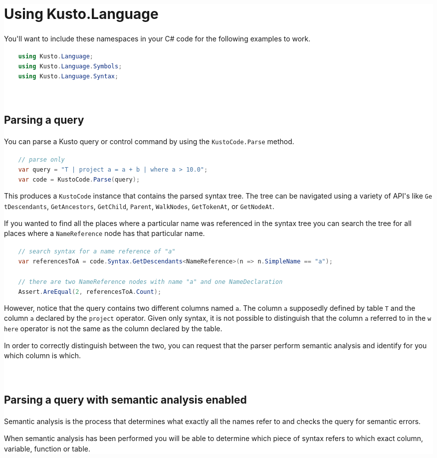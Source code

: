 # Using Kusto.Language
You'll want to include these namespaces in your C# code for the following examples to work.
```csharp
    using Kusto.Language;
    using Kusto.Language.Symbols;
    using Kusto.Language.Syntax;
```
&nbsp;
## Parsing a query

You can parse a Kusto query or control command by using the `KustoCode.Parse` method.

```csharp
    // parse only
    var query = "T | project a = a + b | where a > 10.0";
    var code = KustoCode.Parse(query);
```

This produces a `KustoCode` instance that contains the parsed syntax tree.
The tree can be navigated using a variety of API's
like `GetDescendants`, `GetAncestors`, `GetChild`, `Parent`, `WalkNodes`, `GetTokenAt`, or `GetNodeAt`.

If you wanted to find all the places where a particular name was referenced in the syntax tree
you can search the tree for all places where a `NameReference` node has that particular name.
```csharp
    // search syntax for a name reference of "a"
    var referencesToA = code.Syntax.GetDescendants<NameReference>(n => n.SimpleName == "a");

    // there are two NameReference nodes with name "a" and one NameDeclaration
    Assert.AreEqual(2, referencesToA.Count);
```

However, notice that the query contains two different columns named `a`.
The column `a` supposedly defined by table `T` and the column `a` declared by the `project` operator.
Given only syntax, it is not possible to distinguish that the column `a` referred to in the `where` operator 
is not the same as the column declared by the table.

In order to correctly distinguish between the two, you can request that the parser perform semantic analysis
and identify for you which column is which.

&nbsp;
## Parsing a query with semantic analysis enabled

Semantic analysis is the process that determines what exactly all the names refer to 
and checks the query for semantic errors.

When semantic analysis has been performed you will be able to determine which piece of syntax
refers to which exact column, variable, function or table.
